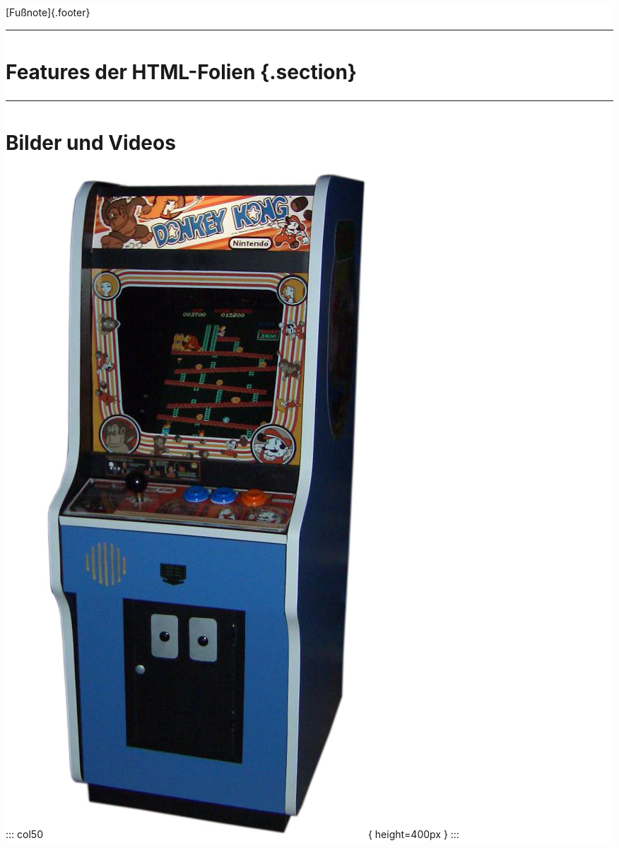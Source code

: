 [Fußnote]{.footer}


--------------------------------------------------------------------------------

# Features der HTML-Folien {.section}

--------------------------------------------------------------------------------


# Bilder und Videos

::: col50
![Bilder lassen sich einfach einbinden](data/arcarde.png){ height=400px }
:::
